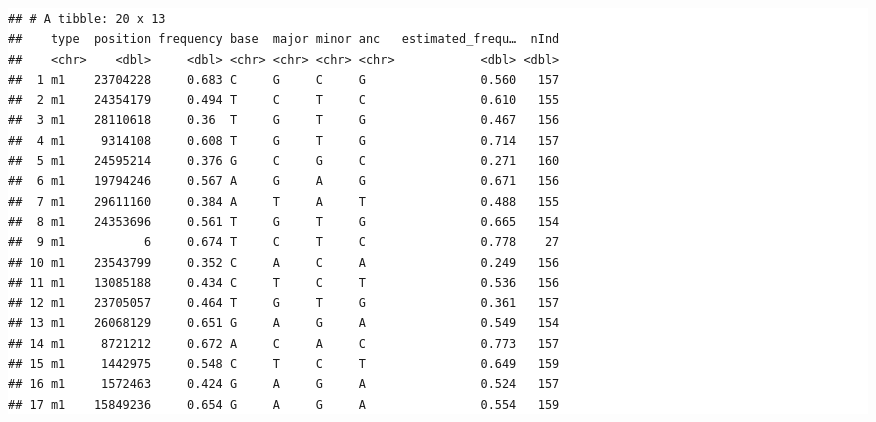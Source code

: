     ## # A tibble: 20 x 13
    ##    type  position frequency base  major minor anc   estimated_frequ…  nInd
    ##    <chr>    <dbl>     <dbl> <chr> <chr> <chr> <chr>            <dbl> <dbl>
    ##  1 m1    23704228     0.683 C     G     C     G                0.560   157
    ##  2 m1    24354179     0.494 T     C     T     C                0.610   155
    ##  3 m1    28110618     0.36  T     G     T     G                0.467   156
    ##  4 m1     9314108     0.608 T     G     T     G                0.714   157
    ##  5 m1    24595214     0.376 G     C     G     C                0.271   160
    ##  6 m1    19794246     0.567 A     G     A     G                0.671   156
    ##  7 m1    29611160     0.384 A     T     A     T                0.488   155
    ##  8 m1    24353696     0.561 T     G     T     G                0.665   154
    ##  9 m1           6     0.674 T     C     T     C                0.778    27
    ## 10 m1    23543799     0.352 C     A     C     A                0.249   156
    ## 11 m1    13085188     0.434 C     T     C     T                0.536   156
    ## 12 m1    23705057     0.464 T     G     T     G                0.361   157
    ## 13 m1    26068129     0.651 G     A     G     A                0.549   154
    ## 14 m1     8721212     0.672 A     C     A     C                0.773   157
    ## 15 m1     1442975     0.548 C     T     C     T                0.649   159
    ## 16 m1     1572463     0.424 G     A     G     A                0.524   157
    ## 17 m1    15849236     0.654 G     A     G     A                0.554   159